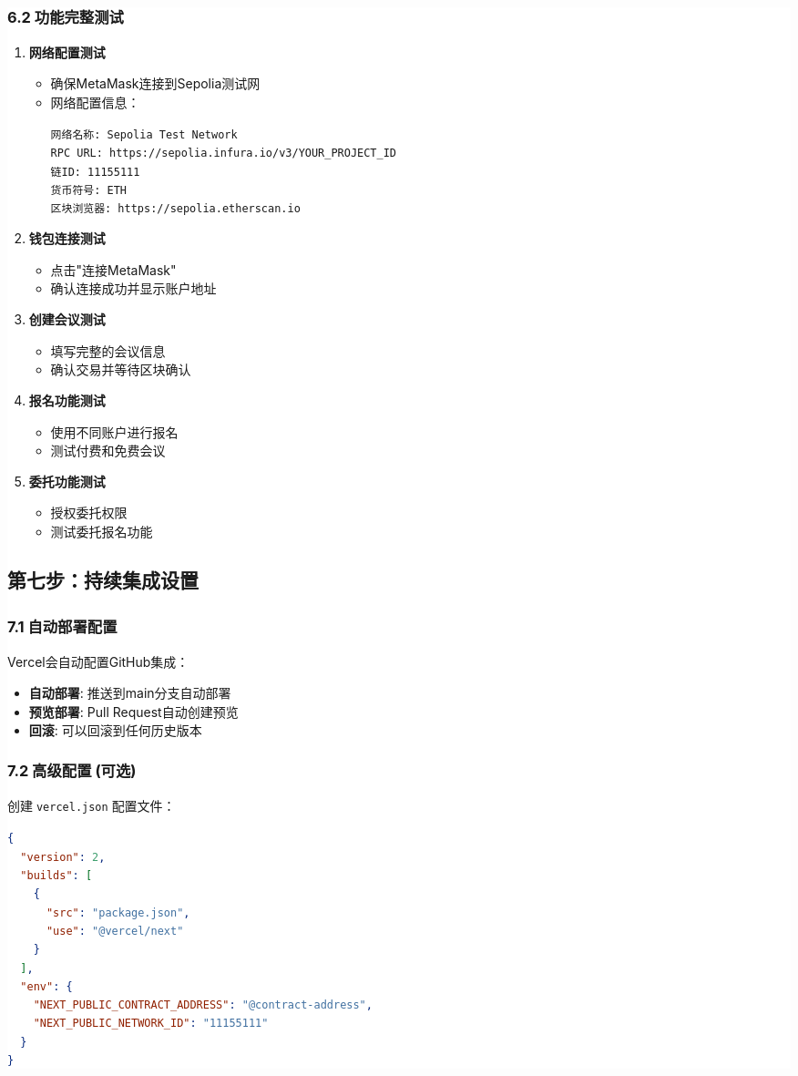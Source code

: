 ### 6.2 功能完整测试

1. **网络配置测试**
   - 确保MetaMask连接到Sepolia测试网
   - 网络配置信息：
     ```
     网络名称: Sepolia Test Network
     RPC URL: https://sepolia.infura.io/v3/YOUR_PROJECT_ID
     链ID: 11155111
     货币符号: ETH
     区块浏览器: https://sepolia.etherscan.io
     ```

2. **钱包连接测试**
   - 点击"连接MetaMask"
   - 确认连接成功并显示账户地址

3. **创建会议测试**
   - 填写完整的会议信息
   - 确认交易并等待区块确认

4. **报名功能测试**
   - 使用不同账户进行报名
   - 测试付费和免费会议

5. **委托功能测试**
   - 授权委托权限
   - 测试委托报名功能

## 第七步：持续集成设置

### 7.1 自动部署配置

Vercel会自动配置GitHub集成：
- **自动部署**: 推送到main分支自动部署
- **预览部署**: Pull Request自动创建预览
- **回滚**: 可以回滚到任何历史版本

### 7.2 高级配置 (可选)

创建 `vercel.json` 配置文件：
```json
{
  "version": 2,
  "builds": [
    {
      "src": "package.json",
      "use": "@vercel/next"
    }
  ],
  "env": {
    "NEXT_PUBLIC_CONTRACT_ADDRESS": "@contract-address",
    "NEXT_PUBLIC_NETWORK_ID": "11155111"
  }
}
```
